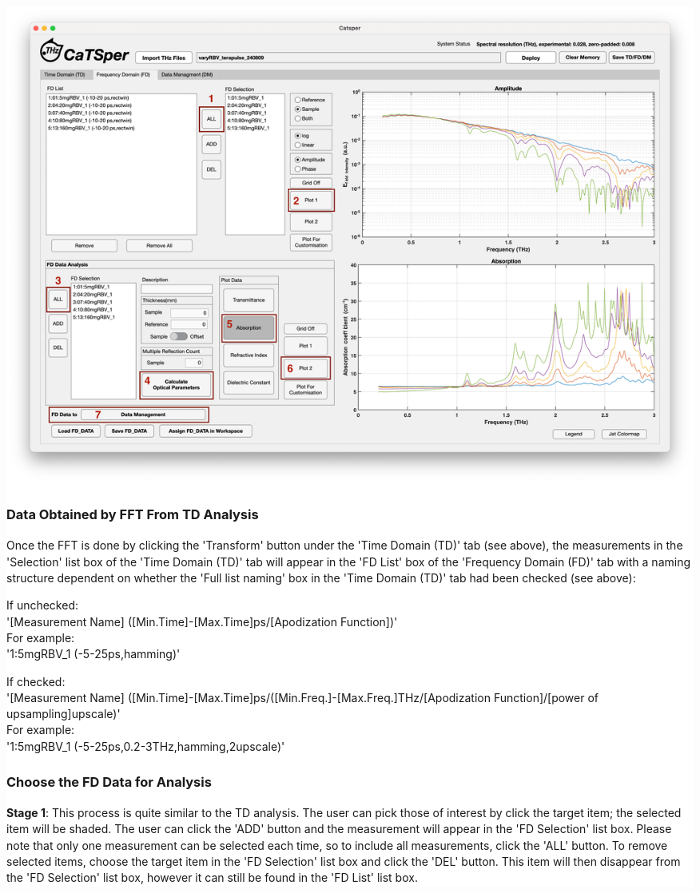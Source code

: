 ![catsper fd setps](/images/catsper/catsper_fd_steps.png)

### Data Obtained by FFT From TD Analysis
Once the FFT is done by clicking the 'Transform' button under the 'Time Domain (TD)' tab (see above), the measurements in the 'Selection' list box of the 'Time Domain (TD)' tab will appear in the 'FD List' box of the 'Frequency Domain (FD)' tab with a naming structure dependent on whether the 'Full list naming' box in the 'Time Domain (TD)' tab had been checked (see above):

If unchecked: <br>
'[Measurement Name] ([Min.Time]-[Max.Time]ps/[Apodization Function])' <br>
For example: <br>
'1:5mgRBV_1 (-5-25ps,hamming)' <br>

If checked: <br>
'[Measurement Name] ([Min.Time]-[Max.Time]ps/([Min.Freq.]-[Max.Freq.]THz/[Apodization Function]/[power of upsampling]upscale)' <br>
For example: <br>
'1:5mgRBV_1 (-5-25ps,0.2-3THz,hamming,2upscale)' <br>

### Choose the FD Data for Analysis
<b>Stage 1</b>: This process is quite similar to the TD analysis. The user can pick those of interest by click the target item; the selected item will be shaded. The user can click the 'ADD' button and the measurement will appear in the 'FD Selection' list box. Please note that only one measurement can be selected each time, so to include all measurements, click the 'ALL' button. To remove selected items, choose the target item in the 'FD Selection' list box and click the 'DEL' button. This item will then disappear from the 'FD Selection' list box, however it can still be found in the 'FD List' list box.
